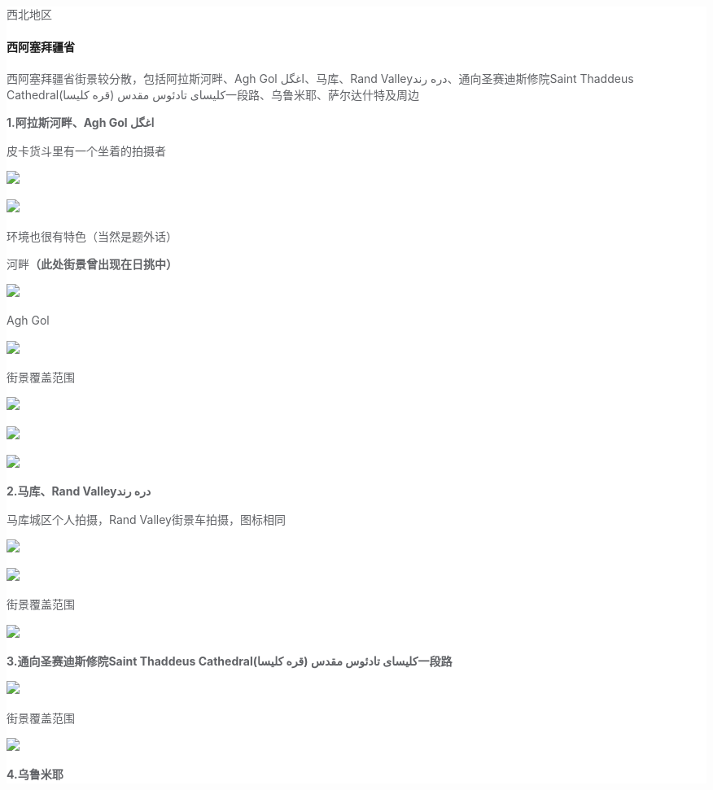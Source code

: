 <font style="color:rgb(96, 98, 102);">西北地区</font>

#### 西阿塞拜疆省
<font style="color:rgb(96, 98, 102);">西阿塞拜疆省街景较分散，包括阿拉斯河畔、Agh Gol اغگل、马库、Rand Valleyدره رند、通向圣赛迪斯修院Saint Thaddeus Cathedralکلیسای تادئوس مقدس (قره کلیسا)一段路、乌鲁米耶、萨尔达什特及周边</font>

**<font style="color:rgb(96, 98, 102);">1.阿拉斯河畔、Agh Gol اغگل</font>**

<font style="color:rgb(96, 98, 102);">皮卡货斗里有一个坐着的拍摄者</font>

![](https://cdn.nlark.com/yuque/0/2024/png/47293478/1724838064699-1b4801ee-f631-4c4c-a00e-d2e7857a12af.png)<font style="color:rgb(96, 98, 102);"></font>

![](https://cdn.nlark.com/yuque/0/2024/png/47293478/1724838064351-36fdb23d-b355-4ac8-afd2-8fc764a6bd24.png)<font style="color:rgb(96, 98, 102);"></font>

<font style="color:rgb(96, 98, 102);">环境也很有特色（当然是题外话）</font>

<font style="color:rgb(96, 98, 102);">河畔</font>**<font style="color:rgb(96, 98, 102);">（此处街景曾出现在日挑中）</font>**

![](https://cdn.nlark.com/yuque/0/2024/png/47293478/1724838064435-cca186c6-9843-478c-b2b9-cf24cf99b4a9.png)<font style="color:rgb(96, 98, 102);"></font>

<font style="color:rgb(96, 98, 102);">Agh Gol</font>

![](https://cdn.nlark.com/yuque/0/2024/png/47293478/1724838064474-fb7d4d6f-07a3-4ad5-888f-f21644539fbe.png)<font style="color:rgb(96, 98, 102);"></font>

<font style="color:rgb(96, 98, 102);">街景覆盖范围</font>

![](https://cdn.nlark.com/yuque/0/2024/png/47293478/1724838063177-d797362c-2525-440f-97f0-8bffe8eaf4d6.png)<font style="color:rgb(96, 98, 102);"></font>

![](https://cdn.nlark.com/yuque/0/2024/png/47293478/1724838063888-f741b345-74d8-4502-8010-6e513770234a.png)<font style="color:rgb(96, 98, 102);"></font>

![](https://cdn.nlark.com/yuque/0/2024/png/47293478/1724838065717-3916b11a-ef77-4121-b411-45b74b851266.png)<font style="color:rgb(96, 98, 102);"></font>

**<font style="color:rgb(96, 98, 102);">2.马库、Rand Valleyدره رند</font>**

<font style="color:rgb(96, 98, 102);">马库城区个人拍摄，Rand Valley街景车拍摄，图标相同</font>

![](https://cdn.nlark.com/yuque/0/2024/png/47293478/1724838066348-b7f7009b-111d-4314-9638-64adbeb20a2f.png)<font style="color:rgb(96, 98, 102);"></font>

![](https://cdn.nlark.com/yuque/0/2024/png/47293478/1724838068080-c310c46d-2eb4-4321-abd3-a6ba21a6ef96.png)<font style="color:rgb(96, 98, 102);"></font>

<font style="color:rgb(96, 98, 102);">街景覆盖范围</font>

![](https://cdn.nlark.com/yuque/0/2024/png/47293478/1724838067446-b70359e1-3a63-47b5-9886-35dd9738233c.png)<font style="color:rgb(96, 98, 102);"></font>

**<font style="color:rgb(96, 98, 102);">3.通向圣赛迪斯修院Saint Thaddeus Cathedralکلیسای تادئوس مقدس (قره کلیسا)一段路</font>**

![](https://cdn.nlark.com/yuque/0/2024/png/47293478/1724838068569-6ec1ef9a-a07f-4ad8-9657-f74f4009e58f.png)<font style="color:rgb(96, 98, 102);"></font>

<font style="color:rgb(96, 98, 102);">街景覆盖范围</font>

![](https://cdn.nlark.com/yuque/0/2024/png/47293478/1724838067405-839e3e03-980e-4d02-b1bb-36a106063470.png)<font style="color:rgb(96, 98, 102);"></font>

**<font style="color:rgb(96, 98, 102);">4.乌鲁米耶</font>**
